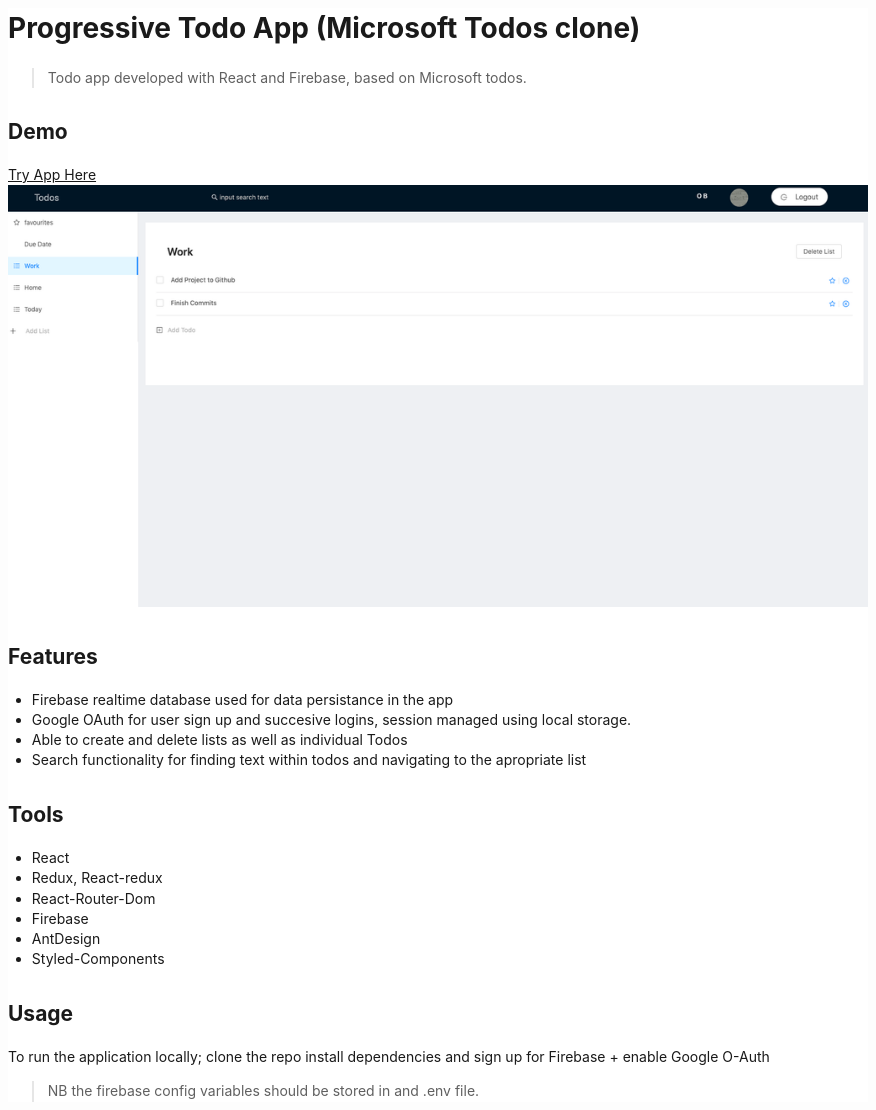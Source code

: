 # Progressive Todo App (Microsoft Todos clone) 
>Todo app developed with React and Firebase, based on Microsoft todos.

## Demo 
[Try App Here](https://fir-todos-60fd4.firebaseapp.com)
<img src="todos.png" width="100%">

## Features
* Firebase realtime database used for data persistance in the app
* Google OAuth for user sign up and succesive logins, session managed using local storage.
* Able to create and delete lists as well as individual Todos
* Search functionality for finding text within todos and navigating to the apropriate list

## Tools
* React 
* Redux, React-redux
* React-Router-Dom
* Firebase
* AntDesign
* Styled-Components

## Usage
To run the application locally; clone the repo install dependencies and sign up for Firebase + enable Google O-Auth
> NB the firebase config variables should be stored in and .env file.
